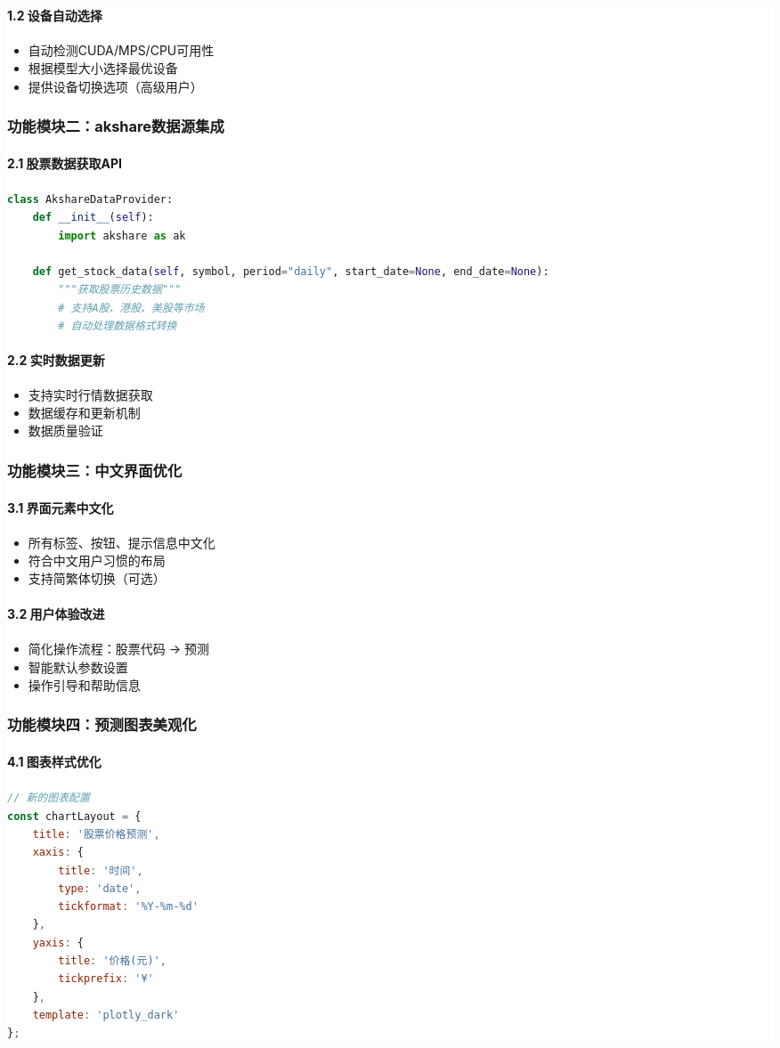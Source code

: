 #### 1.2 设备自动选择
- 自动检测CUDA/MPS/CPU可用性
- 根据模型大小选择最优设备
- 提供设备切换选项（高级用户）

### 功能模块二：akshare数据源集成

#### 2.1 股票数据获取API
```python
class AkshareDataProvider:
    def __init__(self):
        import akshare as ak
    
    def get_stock_data(self, symbol, period="daily", start_date=None, end_date=None):
        """获取股票历史数据"""
        # 支持A股、港股、美股等市场
        # 自动处理数据格式转换
```

#### 2.2 实时数据更新
- 支持实时行情数据获取
- 数据缓存和更新机制
- 数据质量验证

### 功能模块三：中文界面优化

#### 3.1 界面元素中文化
- 所有标签、按钮、提示信息中文化
- 符合中文用户习惯的布局
- 支持简繁体切换（可选）

#### 3.2 用户体验改进
- 简化操作流程：股票代码 → 预测
- 智能默认参数设置
- 操作引导和帮助信息

### 功能模块四：预测图表美观化

#### 4.1 图表样式优化
```javascript
// 新的图表配置
const chartLayout = {
    title: '股票价格预测',
    xaxis: {
        title: '时间',
        type: 'date',
        tickformat: '%Y-%m-%d'
    },
    yaxis: {
        title: '价格(元)',
        tickprefix: '¥'
    },
    template: 'plotly_dark'
};
```
